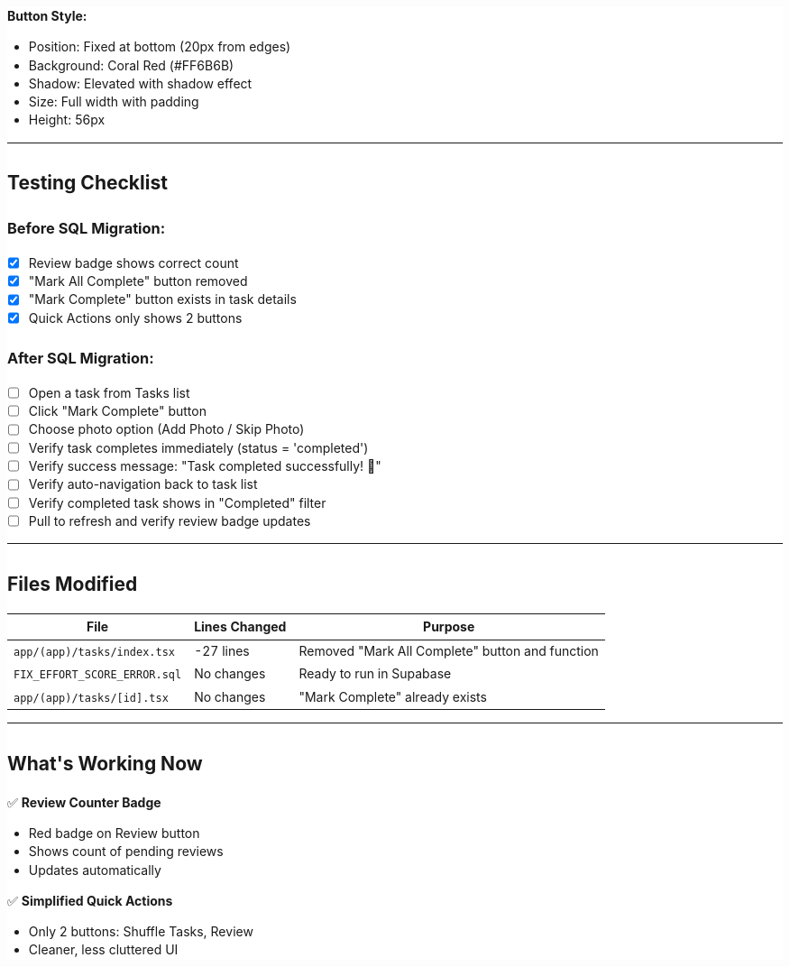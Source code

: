 **Button Style:**
- Position: Fixed at bottom (20px from edges)
- Background: Coral Red (#FF6B6B)
- Shadow: Elevated with shadow effect
- Size: Full width with padding
- Height: 56px

---

## Testing Checklist

### Before SQL Migration:
- [x] Review badge shows correct count
- [x] "Mark All Complete" button removed
- [x] "Mark Complete" button exists in task details
- [x] Quick Actions only shows 2 buttons

### After SQL Migration:
- [ ] Open a task from Tasks list
- [ ] Click "Mark Complete" button
- [ ] Choose photo option (Add Photo / Skip Photo)
- [ ] Verify task completes immediately (status = 'completed')
- [ ] Verify success message: "Task completed successfully! 🎉"
- [ ] Verify auto-navigation back to task list
- [ ] Verify completed task shows in "Completed" filter
- [ ] Pull to refresh and verify review badge updates

---

## Files Modified

| File | Lines Changed | Purpose |
|------|---------------|---------|
| `app/(app)/tasks/index.tsx` | -27 lines | Removed "Mark All Complete" button and function |
| `FIX_EFFORT_SCORE_ERROR.sql` | No changes | Ready to run in Supabase |
| `app/(app)/tasks/[id].tsx` | No changes | "Mark Complete" already exists |

---

## What's Working Now

✅ **Review Counter Badge**
- Red badge on Review button
- Shows count of pending reviews
- Updates automatically

✅ **Simplified Quick Actions**
- Only 2 buttons: Shuffle Tasks, Review
- Cleaner, less cluttered UI
